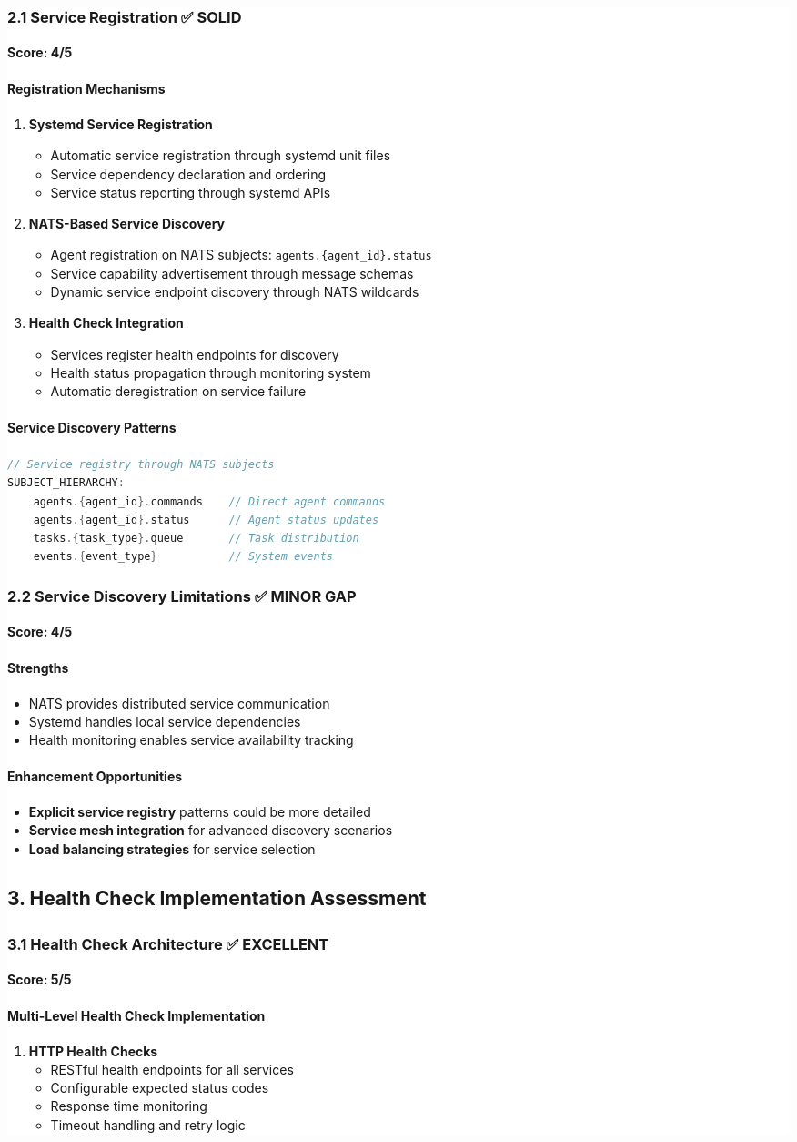 ### 2.1 Service Registration ✅ **SOLID**
**Score: 4/5**

#### Registration Mechanisms
1. **Systemd Service Registration**
   - Automatic service registration through systemd unit files
   - Service dependency declaration and ordering
   - Service status reporting through systemd APIs

2. **NATS-Based Service Discovery**
   - Agent registration on NATS subjects: `agents.{agent_id}.status`
   - Service capability advertisement through message schemas
   - Dynamic service endpoint discovery through NATS wildcards

3. **Health Check Integration**
   - Services register health endpoints for discovery
   - Health status propagation through monitoring system
   - Automatic deregistration on service failure

#### Service Discovery Patterns
```rust
// Service registry through NATS subjects
SUBJECT_HIERARCHY:
    agents.{agent_id}.commands    // Direct agent commands
    agents.{agent_id}.status      // Agent status updates
    tasks.{task_type}.queue       // Task distribution
    events.{event_type}           // System events
```

### 2.2 Service Discovery Limitations ✅ **MINOR GAP**
**Score: 4/5**

#### Strengths
- NATS provides distributed service communication
- Systemd handles local service dependencies
- Health monitoring enables service availability tracking

#### Enhancement Opportunities
- **Explicit service registry** patterns could be more detailed
- **Service mesh integration** for advanced discovery scenarios
- **Load balancing strategies** for service selection

## 3. Health Check Implementation Assessment

### 3.1 Health Check Architecture ✅ **EXCELLENT**
**Score: 5/5**

#### Multi-Level Health Check Implementation
1. **HTTP Health Checks**
   - RESTful health endpoints for all services
   - Configurable expected status codes
   - Response time monitoring
   - Timeout handling and retry logic
